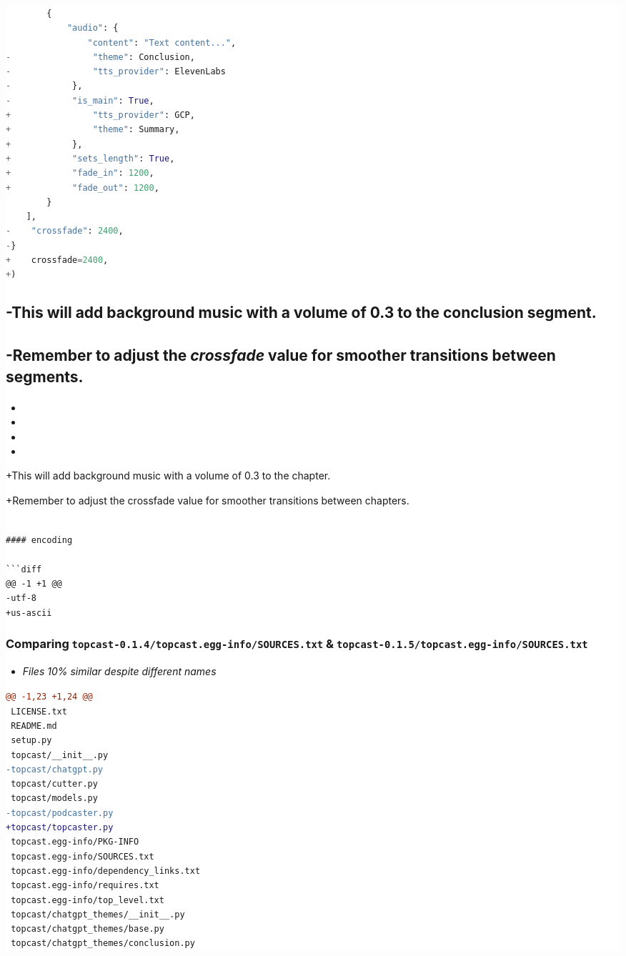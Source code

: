  ```python
         {
             "audio": {
                 "content": "Text content...",
-                "theme": Conclusion,
-                "tts_provider": ElevenLabs
-            }, 
-            "is_main": True, 
+                "tts_provider": GCP,
+                "theme": Summary,
+            },
+            "sets_length": True,
+            "fade_in": 1200,
+            "fade_out": 1200,
         }
     ],
-    "crossfade": 2400, 
-}
+    crossfade=2400,
+)
 ```
-This will add background music with a volume of 0.3 to the conclusion segment.
-
-Remember to adjust the *crossfade* value for smoother transitions between segments.
-
-
-
-
-
+This will add background music with a volume of 0.3 to the chapter.
 
+Remember to adjust the crossfade value for smoother transitions between chapters.
```

#### encoding

```diff
@@ -1 +1 @@
-utf-8
+us-ascii
```

### Comparing `topcast-0.1.4/topcast.egg-info/SOURCES.txt` & `topcast-0.1.5/topcast.egg-info/SOURCES.txt`

 * *Files 10% similar despite different names*

```diff
@@ -1,23 +1,24 @@
 LICENSE.txt
 README.md
 setup.py
 topcast/__init__.py
-topcast/chatgpt.py
 topcast/cutter.py
 topcast/models.py
-topcast/podcaster.py
+topcast/topcaster.py
 topcast.egg-info/PKG-INFO
 topcast.egg-info/SOURCES.txt
 topcast.egg-info/dependency_links.txt
 topcast.egg-info/requires.txt
 topcast.egg-info/top_level.txt
 topcast/chatgpt_themes/__init__.py
 topcast/chatgpt_themes/base.py
 topcast/chatgpt_themes/conclusion.py
```